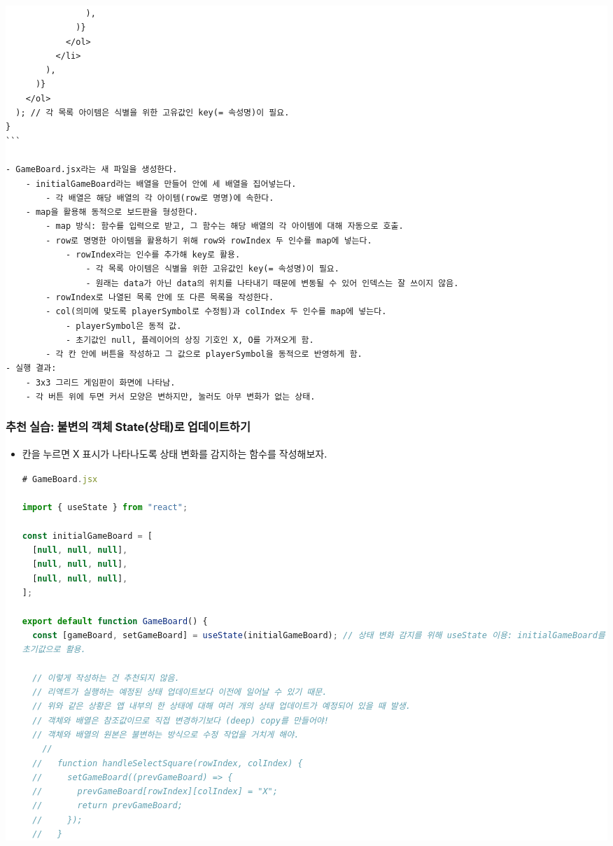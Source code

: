                     ),
                  )}
                </ol>
              </li>
            ),
          )}
        </ol>
      ); // 각 목록 아이템은 식별을 위한 고유값인 key(= 속성명)이 필요.
    }
    ```
    
    - GameBoard.jsx라는 새 파일을 생성한다.
        - initialGameBoard라는 배열을 만들어 안에 세 배열을 집어넣는다.
            - 각 배열은 해당 배열의 각 아이템(row로 명명)에 속한다.
        - map을 활용해 동적으로 보드판을 형성한다.
            - map 방식: 함수를 입력으로 받고, 그 함수는 해당 배열의 각 아이템에 대해 자동으로 호출.
            - row로 명명한 아이템을 활용하기 위해 row와 rowIndex 두 인수를 map에 넣는다.
                - rowIndex라는 인수를 추가해 key로 활용.
                    - 각 목록 아이템은 식별을 위한 고유값인 key(= 속성명)이 필요.
                    - 원래는 data가 아닌 data의 위치를 나타내기 때문에 변동될 수 있어 인덱스는 잘 쓰이지 않음.
            - rowIndex로 나열된 목록 안에 또 다른 목록을 작성한다.
            - col(의미에 맞도록 playerSymbol로 수정됨)과 colIndex 두 인수를 map에 넣는다.
                - playerSymbol은 동적 값.
                - 초기값인 null, 플레이어의 상징 기호인 X, O를 가져오게 함.
            - 각 칸 안에 버튼을 작성하고 그 값으로 playerSymbol을 동적으로 반영하게 함.
    - 실행 결과:
        - 3x3 그리드 게임판이 화면에 나타남.
        - 각 버튼 위에 두면 커서 모양은 변하지만, 눌러도 아무 변화가 없는 상태.

### 추천 실습: 불변의 객체 State(상태)로 업데이트하기

- 칸을 누르면 X 표시가 나타나도록 상태 변화를 감지하는 함수를 작성해보자.
    
    ```jsx
    # GameBoard.jsx
    
    import { useState } from "react";
    
    const initialGameBoard = [
      [null, null, null],
      [null, null, null],
      [null, null, null],
    ];
    
    export default function GameBoard() {
      const [gameBoard, setGameBoard] = useState(initialGameBoard); // 상태 변화 감지를 위해 useState 이용: initialGameBoard를 초기값으로 활용.
    
      // 이렇게 작성하는 건 추천되지 않음.
      // 리액트가 실행하는 예정된 상태 업데이트보다 이전에 일어날 수 있기 때문.
      // 위와 같은 상황은 앱 내부의 한 상태에 대해 여러 개의 상태 업데이트가 예정되어 있을 때 발생.
      // 객체와 배열은 참조값이므로 직접 변경하기보다 (deep) copy를 만들어야!
      // 객체와 배열의 원본은 불변하는 방식으로 수정 작업을 거치게 해야.
    	//
      //   function handleSelectSquare(rowIndex, colIndex) {
      //     setGameBoard((prevGameBoard) => {
      //       prevGameBoard[rowIndex][colIndex] = "X";
      //       return prevGameBoard;
      //     });
      //   }
    